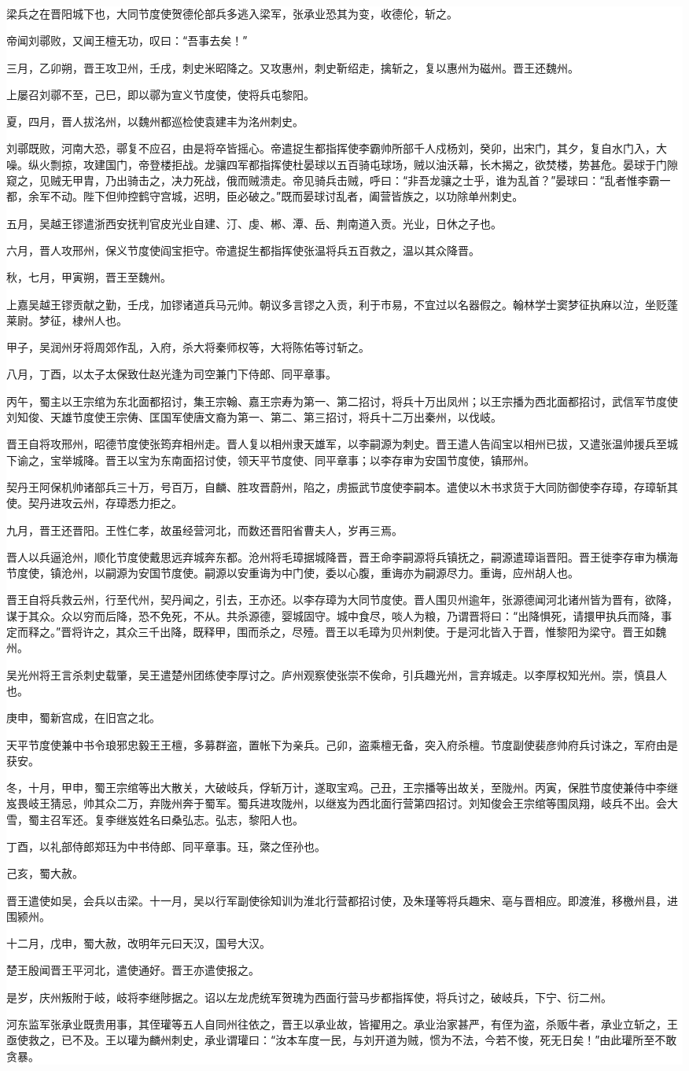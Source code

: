 梁兵之在晋阳城下也，大同节度使贺德伦部兵多逃入梁军，张承业恐其为变，收德伦，斩之。

帝闻刘鄩败，又闻王檀无功，叹曰：“吾事去矣！”

三月，乙卯朔，晋王攻卫州，壬戌，刺史米昭降之。又攻惠州，刺史靳绍走，擒斩之，复以惠州为磁州。晋王还魏州。

上屡召刘鄩不至，己巳，即以鄩为宣义节度使，使将兵屯黎阳。

夏，四月，晋人拔洺州，以魏州都巡检使袁建丰为洺州刺史。

刘鄩既败，河南大恐，鄩复不应召，由是将卒皆摇心。帝遣捉生都指挥使李霸帅所部千人戍杨刘，癸卯，出宋门，其夕，复自水门入，大噪。纵火剽掠，攻建国门，帝登楼拒战。龙骧四军都指挥使杜晏球以五百骑屯球场，贼以油沃幕，长木揭之，欲焚楼，势甚危。晏球于门隙窥之，见贼无甲胄，乃出骑击之，决力死战，俄而贼溃走。帝见骑兵击贼，呼曰：“非吾龙骧之士乎，谁为乱首？”晏球曰：“乱者惟李霸一都，余军不动。陛下但帅控鹤守宫城，迟明，臣必破之。”既而晏球讨乱者，阖营皆族之，以功除单州刺史。

五月，吴越王镠遣浙西安抚判官皮光业自建、汀、虔、郴、潭、岳、荆南道入贡。光业，日休之子也。

六月，晋人攻邢州，保义节度使阎宝拒守。帝遣捉生都指挥使张温将兵五百救之，温以其众降晋。

秋，七月，甲寅朔，晋王至魏州。

上嘉吴越王镠贡献之勤，壬戌，加镠诸道兵马元帅。朝议多言镠之入贡，利于市易，不宜过以名器假之。翰林学士窦梦征执麻以泣，坐贬蓬莱尉。梦征，棣州人也。

甲子，吴润州牙将周郊作乱，入府，杀大将秦师权等，大将陈佑等讨斩之。

八月，丁酉，以太子太保致仕赵光逢为司空兼门下侍郎、同平章事。

丙午，蜀主以王宗绾为东北面都招讨，集王宗翰、嘉王宗寿为第一、第二招讨，将兵十万出凤州；以王宗播为西北面都招讨，武信军节度使刘知俊、天雄节度使王宗俦、匡国军使唐文裔为第一、第二、第三招讨，将兵十二万出秦州，以伐岐。

晋王自将攻邢州，昭德节度使张筠弃相州走。晋人复以相州隶天雄军，以李嗣源为刺史。晋王遣人告阎宝以相州已拔，又遣张温帅援兵至城下谕之，宝举城降。晋王以宝为东南面招讨使，领天平节度使、同平章事；以李存审为安国节度使，镇邢州。

契丹王阿保机帅诸部兵三十万，号百万，自麟、胜攻晋蔚州，陷之，虏振武节度使李嗣本。遣使以木书求货于大同防御使李存璋，存璋斩其使。契丹进攻云州，存璋悉力拒之。

九月，晋王还晋阳。王性仁孝，故虽经营河北，而数还晋阳省曹夫人，岁再三焉。

晋人以兵逼沧州，顺化节度使戴思远弃城奔东都。沧州将毛璋据城降晋，晋王命李嗣源将兵镇抚之，嗣源遣璋诣晋阳。晋王徙李存审为横海节度使，镇沧州，以嗣源为安国节度使。嗣源以安重诲为中门使，委以心腹，重诲亦为嗣源尽力。重诲，应州胡人也。

晋王自将兵救云州，行至代州，契丹闻之，引去，王亦还。以李存璋为大同节度使。晋人围贝州逾年，张源德闻河北诸州皆为晋有，欲降，谋于其众。众以穷而后降，恐不免死，不从。共杀源德，婴城固守。城中食尽，啖人为粮，乃谓晋将曰：“出降惧死，请擐甲执兵而降，事定而释之。”晋将许之，其众三千出降，既释甲，围而杀之，尽殪。晋王以毛璋为贝州刺使。于是河北皆入于晋，惟黎阳为梁守。晋王如魏州。

吴光州将王言杀刺史载肇，吴王遣楚州团练使李厚讨之。庐州观察使张崇不俟命，引兵趣光州，言弃城走。以李厚权知光州。崇，慎县人也。

庚申，蜀新宫成，在旧宫之北。

天平节度使兼中书令琅邪忠毅王王檀，多募群盗，置帐下为亲兵。己卯，盗乘檀无备，突入府杀檀。节度副使裴彦帅府兵讨诛之，军府由是获安。

冬，十月，甲申，蜀王宗绾等出大散关，大破岐兵，俘斩万计，遂取宝鸡。己丑，王宗播等出故关，至陇州。丙寅，保胜节度使兼侍中李继岌畏岐王猜忌，帅其众二万，弃陇州奔于蜀军。蜀兵进攻陇州，以继岌为西北面行营第四招讨。刘知俊会王宗绾等围凤翔，岐兵不出。会大雪，蜀主召军还。复李继岌姓名曰桑弘志。弘志，黎阳人也。

丁酉，以礼部侍郎郑珏为中书侍郎、同平章事。珏，綮之侄孙也。

己亥，蜀大赦。

晋王遣使如吴，会兵以击梁。十一月，吴以行军副使徐知训为淮北行营都招讨使，及朱瑾等将兵趣宋、亳与晋相应。即渡淮，移檄州县，进围颍州。

十二月，戊申，蜀大赦，改明年元曰天汉，国号大汉。

楚王殷闻晋王平河北，遣使通好。晋王亦遣使报之。

是岁，庆州叛附于岐，岐将李继陟据之。诏以左龙虎统军贺瑰为西面行营马步都指挥使，将兵讨之，破岐兵，下宁、衍二州。

河东监军张承业既贵用事，其侄瓘等五人自同州往依之，晋王以承业故，皆擢用之。承业治家甚严，有侄为盗，杀贩牛者，承业立斩之，王亟使救之，已不及。王以瓘为麟州刺史，承业谓瓘曰：“汝本车度一民，与刘开道为贼，惯为不法，今若不悛，死无日矣！”由此瓘所至不敢贪暴。

